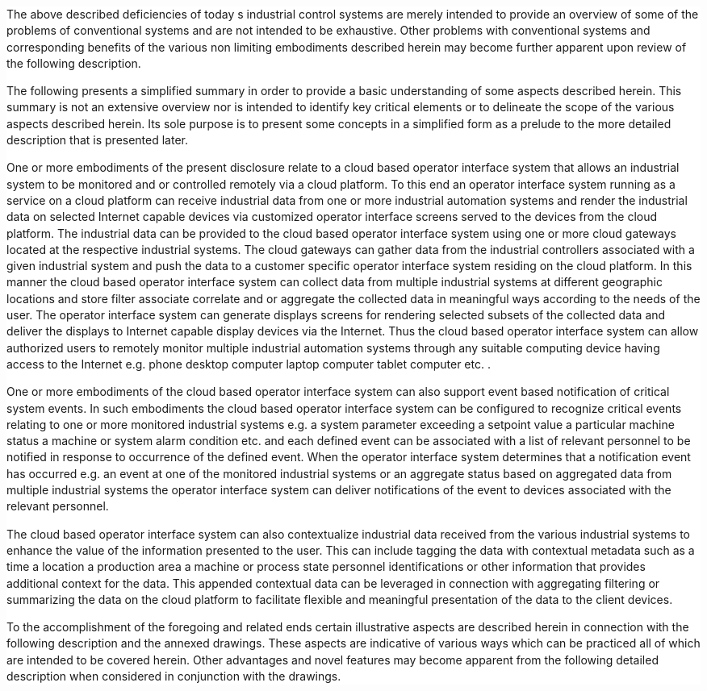 The above described deficiencies of today s industrial control systems are merely intended to provide an overview of some of the problems of conventional systems and are not intended to be exhaustive. Other problems with conventional systems and corresponding benefits of the various non limiting embodiments described herein may become further apparent upon review of the following description.

The following presents a simplified summary in order to provide a basic understanding of some aspects described herein. This summary is not an extensive overview nor is intended to identify key critical elements or to delineate the scope of the various aspects described herein. Its sole purpose is to present some concepts in a simplified form as a prelude to the more detailed description that is presented later.

One or more embodiments of the present disclosure relate to a cloud based operator interface system that allows an industrial system to be monitored and or controlled remotely via a cloud platform. To this end an operator interface system running as a service on a cloud platform can receive industrial data from one or more industrial automation systems and render the industrial data on selected Internet capable devices via customized operator interface screens served to the devices from the cloud platform. The industrial data can be provided to the cloud based operator interface system using one or more cloud gateways located at the respective industrial systems. The cloud gateways can gather data from the industrial controllers associated with a given industrial system and push the data to a customer specific operator interface system residing on the cloud platform. In this manner the cloud based operator interface system can collect data from multiple industrial systems at different geographic locations and store filter associate correlate and or aggregate the collected data in meaningful ways according to the needs of the user. The operator interface system can generate displays screens for rendering selected subsets of the collected data and deliver the displays to Internet capable display devices via the Internet. Thus the cloud based operator interface system can allow authorized users to remotely monitor multiple industrial automation systems through any suitable computing device having access to the Internet e.g. phone desktop computer laptop computer tablet computer etc. .

One or more embodiments of the cloud based operator interface system can also support event based notification of critical system events. In such embodiments the cloud based operator interface system can be configured to recognize critical events relating to one or more monitored industrial systems e.g. a system parameter exceeding a setpoint value a particular machine status a machine or system alarm condition etc. and each defined event can be associated with a list of relevant personnel to be notified in response to occurrence of the defined event. When the operator interface system determines that a notification event has occurred e.g. an event at one of the monitored industrial systems or an aggregate status based on aggregated data from multiple industrial systems the operator interface system can deliver notifications of the event to devices associated with the relevant personnel.

The cloud based operator interface system can also contextualize industrial data received from the various industrial systems to enhance the value of the information presented to the user. This can include tagging the data with contextual metadata such as a time a location a production area a machine or process state personnel identifications or other information that provides additional context for the data. This appended contextual data can be leveraged in connection with aggregating filtering or summarizing the data on the cloud platform to facilitate flexible and meaningful presentation of the data to the client devices.

To the accomplishment of the foregoing and related ends certain illustrative aspects are described herein in connection with the following description and the annexed drawings. These aspects are indicative of various ways which can be practiced all of which are intended to be covered herein. Other advantages and novel features may become apparent from the following detailed description when considered in conjunction with the drawings.
